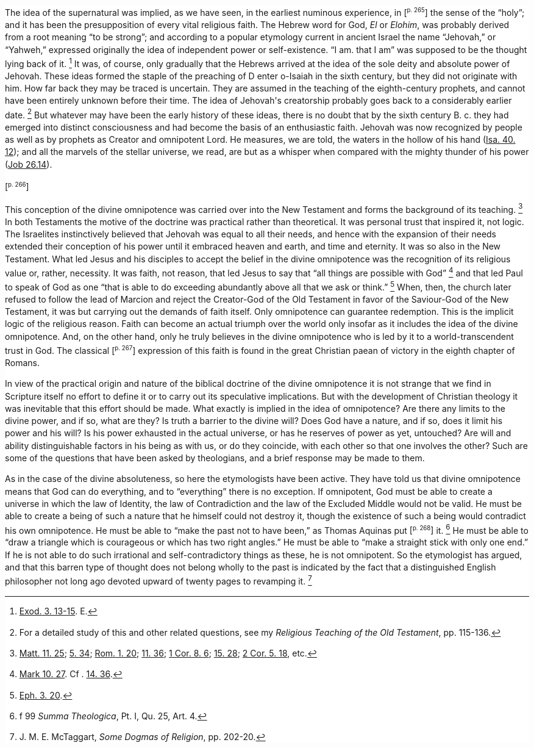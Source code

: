 The idea of the supernatural was implied, as we have seen, in the earliest numinous experience, in <span id="p265">[<sup><small>p. 265</small></sup>]</span> the sense of the “holy”; and it has been the presupposition of every vital religious faith. The Hebrew word for God, _El_ or _Elohim_, was probably derived from a root meaning “to be strong”; and according to a popular etymology current in ancient Israel the name “Jehovah,” or “Yahweh,” expressed originally the idea of independent power or self-existence. “I am. that I am” was supposed to be the thought lying back of it. [^21] It was, of course, only gradually that the Hebrews arrived at the idea of the sole deity and absolute power of Jehovah. These ideas formed the staple of the preaching of D enter o-Isaiah in the sixth century, but they did not originate with him. How far back they may be traced is uncertain. They are assumed in the teaching of the eighth-century prophets, and cannot have been entirely unknown before their time. The idea of Jehovah's creatorship probably goes back to a considerably earlier date. [^22] But whatever may have been the early history of these ideas, there is no doubt that by the sixth century B. c. they had emerged into distinct consciousness and had become the basis of an enthusiastic faith. Jehovah was now recognized by people as well as by prophets as Creator and omnipotent Lord. He measures, we are told, the waters in the hollow of his hand ([Isa. 40. 12](/en/Bible/Isaiah/40#v12)); and all the marvels of the stellar universe, we read, are but as a whisper when compared with the mighty thunder of his power ([Job 26.14](/en/Bible/Job/26#v14)). 

<span id="p266">[<sup><small>p. 266</small></sup>]</span>

This conception of the divine omnipotence was carried over into the New Testament and forms the background of its teaching. [^23] In both Testaments the motive of the doctrine was practical rather than theoretical. It was personal trust that inspired it, not logic. The Israelites instinctively believed that Jehovah was equal to all their needs, and hence with the expansion of their needs extended their conception of his power until it embraced heaven and earth, and time and eternity. It was so also in the New Testament. What led Jesus and his disciples to accept the belief in the divine omnipotence was the recognition of its religious value or, rather, necessity. It was faith, not reason, that led Jesus to say that “all things are possible with God” [^24] and that led Paul to speak of God as one “that is able to do exceeding abundantly above all that we ask or think.” [^25] When, then, the church later refused to follow the lead of Marcion and reject the Creator-God of the Old Testament in favor of the Saviour-God of the New Testament, it was but carrying out the demands of faith itself. Only omnipotence can guarantee redemption. This is the implicit logic of the religious reason. Faith can become an actual triumph over the world only insofar as it includes the idea of the divine omnipotence. And, on the other hand, only he truly believes in the divine omnipotence who is led by it to a world-transcendent trust in God. The classical <span id="p267">[<sup><small>p. 267</small></sup>]</span> expression of this faith is found in the great Christian paean of victory in the eighth chapter of Romans. 

In view of the practical origin and nature of the biblical doctrine of the divine omnipotence it is not strange that we find in Scripture itself no effort to define it or to carry out its speculative implications. But with the development of Christian theology it was inevitable that this effort should be made. What exactly is implied in the idea of omnipotence? Are there any limits to the divine power, and if so, what are they? Is truth a barrier to the divine will? Does God have a nature, and if so, does it limit his power and his will? Is his power exhausted in the actual universe, or has he reserves of power as yet, untouched? Are will and ability distinguishable factors in his being as with us, or do they coincide, with each other so that one involves the other? Such are some of the questions that have been asked by theologians, and a brief response may be made to them. 

As in the case of the divine absoluteness, so here the etymologists have been active. They have told us that divine omnipotence means that God can do everything, and to “everything” there is no exception. If omnipotent, God must be able to create a universe in which the law of Identity, the law of Contradiction and the law of the Excluded Middle would not be valid. He must be able to create a being of such a nature that he himself could not destroy it, though the existence of such a being would contradict his own omnipotence. He must be able to “make the past not to have been,” as Thomas Aquinas put <span id="p268">[<sup><small>p. 268</small></sup>]</span> it. [^26] He must be able to “draw a triangle which is courageous or which has two right angles.” He must be able to “make a straight stick with only one end.” If he is not able to do such irrational and self-contradictory things as these, he is not omnipotent. So the etymologist has argued, and that this barren type of thought does not belong wholly to the past is indicated by the fact that a distinguished English philosopher not long ago devoted upward of twenty pages to revamping it. [^27] 


[^1]: _An Introduction to Philosophy_, p. 34. 
[^2]: Cf. H. Rashdall, _The Theory of Good and Evil_, II, pp. 238ff.; _Philosophy and Religion_, pp. l01ff. 
[^3]: _Theologie und Metaphysik_ (zweite Auflage), pp. 17ff. 
[^4]: _The Christian Faith_, pp. 82f . 
[^5]: See my _Religious Teaching of the Old Testament_, pp. 137ff. 
[^6]: _The Idea of the Holy_, pp. 12-41. 
[^7]: _Dialogues_, Pt. XI. 
[^8]: _Three Essays on Religion_, pp. 242ff. 
[^9]: _A Pluralistic Universe_, pp. 310ff. 
[^10]: _God the Invisible King_. 
[^11]: Cf. R. B. Perry, _Present Conflict of Ideals_, pp. 316-30. 
[^12]: For example, H. W. Carr, _The Philosophy of Change_, pp. 187f. See chapter on “The Notion of a Changing God,” in _Pantheistic Dilemmas_, pp. 107ff., by H. C. Sheldon. 
[^13]: Cf. Harold Hoffding, _Philosophy of Religion_, pp. 67f.; George B. Foster, _The Function of Religion in Man's Struggle for Existence_. 
[^14]: This line of thought has been developed at some length by Pringle-Pattison, _The Idea of God_, pp. 366ff. 
[^15]: _A Pluralistic Universe_, p. 318. 
[^16]: Three Essays on Religion, p. 256. 
[^17]: Three Essays on Religion, p. 243. 
[^18]: _Pragmatism_, p. 298. 
[^19]: _Is God Limited?_ Pp. 17, 20, 21, 52, 53. 
[^20]: _The Problem of God_, Chaps. V and VII. This is an interesting, informing and stimulating study, characterized by originality, breadth of view, and personal conviction. 
[^21]: [Exod. 3. 13-15](/en/Bible/Exodus/3#v13). E. 
[^22]: For a detailed study of this and other related questions, see my _Religious Teaching of the Old Testament_, pp. 115-136. 
[^23]: [Matt. 11. 25](/en/Bible/Matthew/11#v25); [5. 34](/en/Bible/Matthew/5#v34); [Rom. 1. 20](/en/Bible/Romans/1#v20); [11. 36](/en/Bible/Romans/11#v36); [1 Cor. 8. 6](/en/Bible/1_Corinthians/8#v6); [15. 28](/en/Bible/1_Corinthians/15#v28); [2 Cor. 5. 18](/en/Bible/2_Corinthians/5#v18), etc. 
[^24]: [Mark 10. 27](/en/Bible/Mark/10#v27). Cf . [14. 36](/en/Bible/Mark/14#v36). 
[^25]: [Eph. 3. 20](/en/Bible/Ephesians/3#v20). 
[^26]: f 99 _Summa Theologica_, Pt. I, Qu. 25, Art. 4. 
[^27]: J. M. E. McTaggart, _Some Dogmas of Religion_, pp. 202-20. 
[^28]: Cf. A. S. Pringle-Pattison, _The Idea of God_, pp. 298-321. For a criticism, see Bishop Charles Gore, _Belief in God_, pp. 69-73. 
[^29]: _The Christian Faith_, Par. 54, pp. 211ff. 
[^30]: _Christliche Dogmatik_, pp. 462ff. 
[^31]: From this statement of his position Professor Brightman dissents on the ground that “the divine purpose is eternal increase of value” and that so long as this increase is effected the divine purpose is not thwarted. But if the divine purpose aims merely at an increase of value and not at an ideal increase of value, it would seem to be ethically defective. Either the divine will exceeds achievement, or there must be divine acquiescence in the present imperfect order. And in the latter case there would seem to be no place left for the resisting “Given.” Such a permanent resisting element in the divine nature, even though it leads to an eternal increase of value, seems to me to involve a permanent thwarting of the divine will and purpose. 
[^32]: To this Professor Brightman would add: “but adequately and progressively utilized and spiritualized.” 
[^33]: _Summa Theologica_, Pt. I, Qu. 8, Art. 1. 
[^34]: For an elaboration of this idea see Th. Steinmann, _Die Frage nach Gott_, pp. 18-77. 
[^35]: _The Christian Faith_, Par. 53. 
[^36]: _Confessions_, Bk. XI, 17. 
[^37]: _Creative Evolution_, pp. 321f. 
[^38]: _The Philosophy of Plotinus_, II, p. 102. 
[^39]: _The Idea of God_, p. 356. 
[^40]: _Is God Limited?_ Pp. 45-55. 